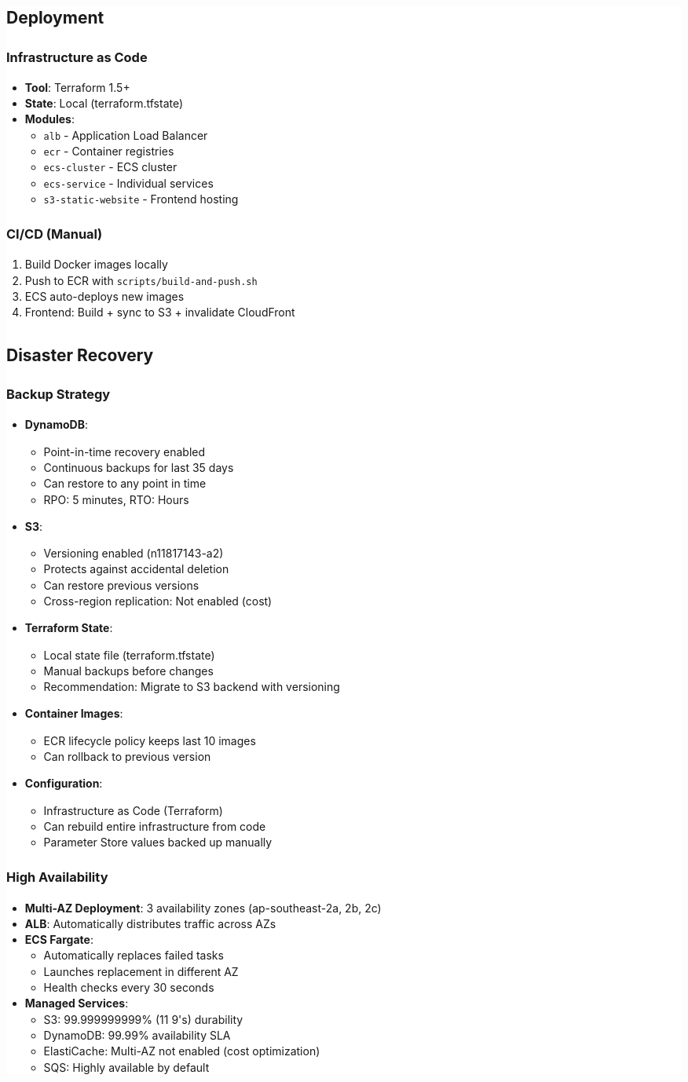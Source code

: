 ## Deployment

### Infrastructure as Code
- **Tool**: Terraform 1.5+
- **State**: Local (terraform.tfstate)
- **Modules**:
  - `alb` - Application Load Balancer
  - `ecr` - Container registries
  - `ecs-cluster` - ECS cluster
  - `ecs-service` - Individual services
  - `s3-static-website` - Frontend hosting

### CI/CD (Manual)
1. Build Docker images locally
2. Push to ECR with `scripts/build-and-push.sh`
3. ECS auto-deploys new images
4. Frontend: Build + sync to S3 + invalidate CloudFront

## Disaster Recovery

### Backup Strategy
- **DynamoDB**: 
  - Point-in-time recovery enabled
  - Continuous backups for last 35 days
  - Can restore to any point in time
  - RPO: 5 minutes, RTO: Hours
  
- **S3**: 
  - Versioning enabled (n11817143-a2)
  - Protects against accidental deletion
  - Can restore previous versions
  - Cross-region replication: Not enabled (cost)
  
- **Terraform State**: 
  - Local state file (terraform.tfstate)
  - Manual backups before changes
  - Recommendation: Migrate to S3 backend with versioning
  
- **Container Images**: 
  - ECR lifecycle policy keeps last 10 images
  - Can rollback to previous version
  
- **Configuration**: 
  - Infrastructure as Code (Terraform)
  - Can rebuild entire infrastructure from code
  - Parameter Store values backed up manually

### High Availability
- **Multi-AZ Deployment**: 3 availability zones (ap-southeast-2a, 2b, 2c)
- **ALB**: Automatically distributes traffic across AZs
- **ECS Fargate**: 
  - Automatically replaces failed tasks
  - Launches replacement in different AZ
  - Health checks every 30 seconds
- **Managed Services**: 
  - S3: 99.999999999% (11 9's) durability
  - DynamoDB: 99.99% availability SLA
  - ElastiCache: Multi-AZ not enabled (cost optimization)
  - SQS: Highly available by default
